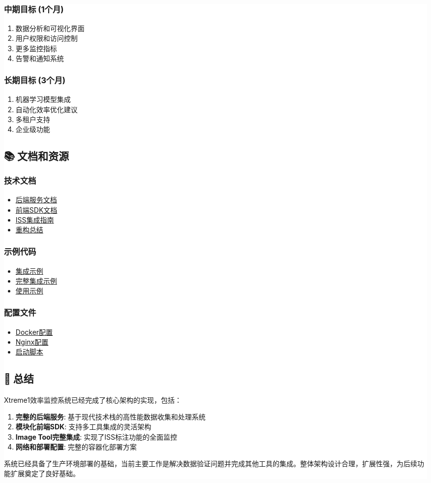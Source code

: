 ### 中期目标 (1个月)
1. 数据分析和可视化界面
2. 用户权限和访问控制
3. 更多监控指标
4. 告警和通知系统

### 长期目标 (3个月)
1. 机器学习模型集成
2. 自动化效率优化建议
3. 多租户支持
4. 企业级功能

## 📚 文档和资源

### 技术文档
- [后端服务文档](efficiency-service/README.md)
- [前端SDK文档](frontend/efficiency/README.md)
- [ISS集成指南](frontend/efficiency/ISS_INTEGRATION_GUIDE.md)
- [重构总结](frontend/efficiency/REFACTOR_SUMMARY.md)

### 示例代码
- [集成示例](frontend/efficiency/example-integration.ts)
- [完整集成示例](frontend/efficiency/integration-example.ts)
- [使用示例](frontend/efficiency/useEfficiency.ts)

### 配置文件
- [Docker配置](efficiency-service/docker-compose.yml)
- [Nginx配置](deploy/nginx/conf.d/default.conf)
- [启动脚本](efficiency-service/start-efficiency-monitor.sh)

## 🎯 总结

Xtreme1效率监控系统已经完成了核心架构的实现，包括：

1. **完整的后端服务**: 基于现代技术栈的高性能数据收集和处理系统
2. **模块化前端SDK**: 支持多工具集成的灵活架构
3. **Image Tool完整集成**: 实现了ISS标注功能的全面监控
4. **网络和部署配置**: 完整的容器化部署方案

系统已经具备了生产环境部署的基础，当前主要工作是解决数据验证问题并完成其他工具的集成。整体架构设计合理，扩展性强，为后续功能扩展奠定了良好基础。 